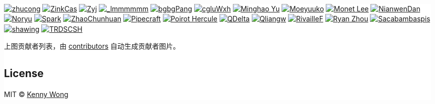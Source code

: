 <a href="https://github.com/zhu0629" title="zhucong"><img src="https://avatars.githubusercontent.com/u/13188450?v=4" width="42;" alt="zhucong"/></a>
<a href="https://github.com/Leaderzhangyi" title="ZinkCas"><img src="https://avatars.githubusercontent.com/u/46915666?v=4" width="42;" alt="ZinkCas"/></a>
<a href="https://github.com/y52y" title="Zyj"><img src="https://avatars.githubusercontent.com/u/51304324?v=4" width="42;" alt="Zyj"/></a>
<a href="https://github.com/Lmmmmmm-bb" title="_lmmmmmm"><img src="https://avatars.githubusercontent.com/u/54026110?v=4" width="42;" alt="_lmmmmmm"/></a>
<a href="https://github.com/zlfyuan" title="bgbgPang"><img src="https://avatars.githubusercontent.com/u/19658018?v=4" width="42;" alt="bgbgPang"/></a>
<a href="https://github.com/cgluWxh" title="cgluWxh"><img src="https://avatars.githubusercontent.com/u/18211130?v=4" width="42;" alt="cgluWxh"/></a>
<a href="https://github.com/malcolmyu" title="Minghao Yu"><img src="https://avatars.githubusercontent.com/u/3203962?v=4" width="42;" alt="Minghao Yu"/></a>
<a href="https://github.com/Moeyuuko" title="Moeyuuko"><img src="https://avatars.githubusercontent.com/u/14266681?v=4" width="42;" alt="Moeyuuko"/></a>
<a href="https://github.com/mo3et" title="Monet Lee"><img src="https://avatars.githubusercontent.com/u/34803812?v=4" width="42;" alt="Monet Lee"/></a>
<a href="https://github.com/NianwenDan" title="NianwenDan"><img src="https://avatars.githubusercontent.com/u/74407127?v=4" width="42;" alt="NianwenDan"/></a>
<a href="https://github.com/Noryu-01" title="Noryu"><img src="https://avatars.githubusercontent.com/u/109856546?v=4" width="42;" alt="Noryu"/></a>
<a href="https://github.com/PILIHU2022" title="Spark"><img src="https://avatars.githubusercontent.com/u/100511118?v=4" width="42;" alt="Spark"/></a>
<a href="https://github.com/Perzch" title="ZhaoChunhuan"><img src="https://avatars.githubusercontent.com/u/67987641?v=4" width="42;" alt="ZhaoChunhuan"/></a>
<a href="https://github.com/PipecraftNet" title="Pipecraft"><img src="https://avatars.githubusercontent.com/u/88728670?v=4" width="42;" alt="Pipecraft"/></a>
<a href="https://github.com/sevenleave" title="Poirot Hercule"><img src="https://avatars.githubusercontent.com/u/24411140?v=4" width="42;" alt="Poirot Hercule"/></a>
<a href="https://github.com/QDelta" title="QDelta"><img src="https://avatars.githubusercontent.com/u/60222316?v=4" width="42;" alt="QDelta"/></a>
<a href="https://github.com/Qliangw" title="Qliangw"><img src="https://avatars.githubusercontent.com/u/22791711?v=4" width="42;" alt="Qliangw"/></a>
<a href="https://github.com/RivailleF" title="RivailleF"><img src="https://avatars.githubusercontent.com/u/93083015?v=4" width="42;" alt="RivailleF"/></a>
<a href="https://github.com/qinxiongzhou" title="Ryan Zhou"><img src="https://avatars.githubusercontent.com/u/33239096?v=4" width="42;" alt="Ryan Zhou"/></a>
<a href="https://github.com/DataEraserC" title="Sacabambaspis"><img src="https://avatars.githubusercontent.com/u/102341238?v=4" width="42;" alt="Sacabambaspis"/></a>
<a href="https://github.com/Xiwin" title="shawing"><img src="https://avatars.githubusercontent.com/u/107191230?v=4" width="42;" alt="shawing"/></a>
<a href="https://github.com/TRDSCSH" title="TRDSCSH"><img src="https://avatars.githubusercontent.com/u/125717891?v=4" width="42;" alt="TRDSCSH"/></a>




上图贡献者列表，由 [contributors](https://github.com/jaywcjlove/github-action-contributors) 自动生成贡献者图片。

## License

MIT © [Kenny Wong](https://github.com/jaywcjlove)
